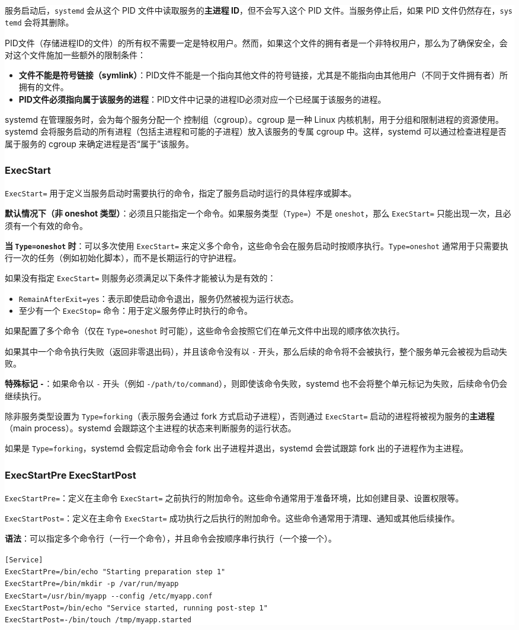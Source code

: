 

服务启动后，`systemd` 会从这个 PID 文件中读取服务的**主进程 ID**，但不会写入这个 PID 文件。当服务停止后，如果 PID 文件仍然存在，`systemd` 会将其删除。



PID文件（存储进程ID的文件）的所有权不需要一定是特权用户。然而，如果这个文件的拥有者是一个非特权用户，那么为了确保安全，会对这个文件施加一些额外的限制条件：

- **文件不能是符号链接（symlink）**：PID文件不能是一个指向其他文件的符号链接，尤其是不能指向由其他用户（不同于文件拥有者）所拥有的文件。
- **PID文件必须指向属于该服务的进程**：PID文件中记录的进程ID必须对应一个已经属于该服务的进程。



systemd 在管理服务时，会为每个服务分配一个 控制组（cgroup）。cgroup 是一种 Linux 内核机制，用于分组和限制进程的资源使用。systemd 会将服务启动的所有进程（包括主进程和可能的子进程）放入该服务的专属 cgroup 中。这样，systemd 可以通过检查进程是否属于服务的 cgroup 来确定进程是否“属于”该服务。



### ExecStart

`ExecStart=` 用于定义当服务启动时需要执行的命令，指定了服务启动时运行的具体程序或脚本。



**默认情况下（非 oneshot 类型）**：必须且只能指定一个命令。如果服务类型（`Type=`）不是 `oneshot`，那么 `ExecStart=` 只能出现一次，且必须有一个有效的命令。

**当 `Type=oneshot` 时**：可以多次使用 `ExecStart=` 来定义多个命令，这些命令会在服务启动时按顺序执行。`Type=oneshot` 通常用于只需要执行一次的任务（例如初始化脚本），而不是长期运行的守护进程。



如果没有指定 `ExecStart=` 则服务必须满足以下条件才能被认为是有效的：

- `RemainAfterExit=yes`：表示即使启动命令退出，服务仍然被视为运行状态。
- 至少有一个 `ExecStop=` 命令：用于定义服务停止时执行的命令。



如果配置了多个命令（仅在 `Type=oneshot` 时可能），这些命令会按照它们在单元文件中出现的顺序依次执行。

如果其中一个命令执行失败（返回非零退出码），并且该命令没有以 `-` 开头，那么后续的命令将不会被执行，整个服务单元会被视为启动失败。

**特殊标记 `-`**：如果命令以 `-` 开头（例如 `-/path/to/command`），则即使该命令失败，systemd 也不会将整个单元标记为失败，后续命令仍会继续执行。



除非服务类型设置为 `Type=forking`（表示服务会通过 fork 方式启动子进程），否则通过 `ExecStart=` 启动的进程将被视为服务的**主进程**（main process）。systemd 会跟踪这个主进程的状态来判断服务的运行状态。

如果是 `Type=forking`，systemd 会假定启动命令会 fork 出子进程并退出，systemd 会尝试跟踪 fork 出的子进程作为主进程。



### ExecStartPre ExecStartPost

`ExecStartPre=`：定义在主命令 `ExecStart=` 之前执行的附加命令。这些命令通常用于准备环境，比如创建目录、设置权限等。

`ExecStartPost=`：定义在主命令 `ExecStart=` 成功执行之后执行的附加命令。这些命令通常用于清理、通知或其他后续操作。



**语法**：可以指定多个命令行（一行一个命令），并且命令会按顺序串行执行（一个接一个）。

```
[Service]
ExecStartPre=/bin/echo "Starting preparation step 1"
ExecStartPre=/bin/mkdir -p /var/run/myapp
ExecStart=/usr/bin/myapp --config /etc/myapp.conf
ExecStartPost=/bin/echo "Service started, running post-step 1"
ExecStartPost=-/bin/touch /tmp/myapp.started
```
